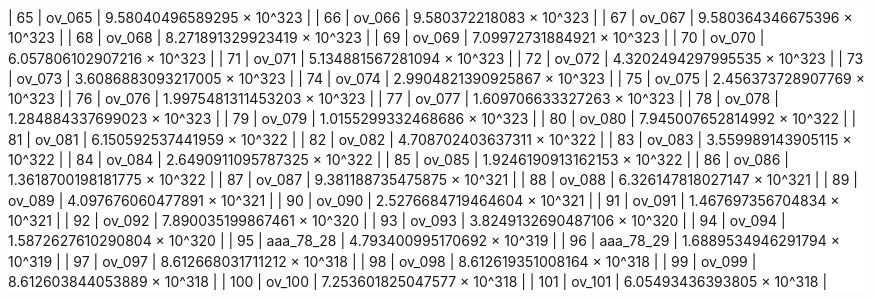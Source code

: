 | 65 | ov_065 | 9.58040496589295 × 10^323 |
| 66 | ov_066 | 9.580372218083 × 10^323 |
| 67 | ov_067 | 9.580364346675396 × 10^323 |
| 68 | ov_068 | 8.271891329923419 × 10^323 |
| 69 | ov_069 | 7.09972731884921 × 10^323 |
| 70 | ov_070 | 6.057806102907216 × 10^323 |
| 71 | ov_071 | 5.134881567281094 × 10^323 |
| 72 | ov_072 | 4.3202494297995535 × 10^323 |
| 73 | ov_073 | 3.6086883093217005 × 10^323 |
| 74 | ov_074 | 2.9904821390925867 × 10^323 |
| 75 | ov_075 | 2.456373728907769 × 10^323 |
| 76 | ov_076 | 1.9975481311453203 × 10^323 |
| 77 | ov_077 | 1.609706633327263 × 10^323 |
| 78 | ov_078 | 1.284884337699023 × 10^323 |
| 79 | ov_079 | 1.0155299332468686 × 10^323 |
| 80 | ov_080 | 7.945007652814992 × 10^322 |
| 81 | ov_081 | 6.150592537441959 × 10^322 |
| 82 | ov_082 | 4.708702403637311 × 10^322 |
| 83 | ov_083 | 3.559989143905115 × 10^322 |
| 84 | ov_084 | 2.6490911095787325 × 10^322 |
| 85 | ov_085 | 1.9246190913162153 × 10^322 |
| 86 | ov_086 | 1.3618700198181775 × 10^322 |
| 87 | ov_087 | 9.381188735475875 × 10^321 |
| 88 | ov_088 | 6.326147818027147 × 10^321 |
| 89 | ov_089 | 4.097676060477891 × 10^321 |
| 90 | ov_090 | 2.5276684719464604 × 10^321 |
| 91 | ov_091 | 1.467697356704834 × 10^321 |
| 92 | ov_092 | 7.890035199867461 × 10^320 |
| 93 | ov_093 | 3.8249132690487106 × 10^320 |
| 94 | ov_094 | 1.5872627610290804 × 10^320 |
| 95 | aaa_78_28 | 4.793400995170692 × 10^319 |
| 96 | aaa_78_29 | 1.6889534946291794 × 10^319 |
| 97 | ov_097 | 8.612668031711212 × 10^318 |
| 98 | ov_098 | 8.612619351008164 × 10^318 |
| 99 | ov_099 | 8.612603844053889 × 10^318 |
| 100 | ov_100 | 7.253601825047577 × 10^318 |
| 101 | ov_101 | 6.05493436393805 × 10^318 |